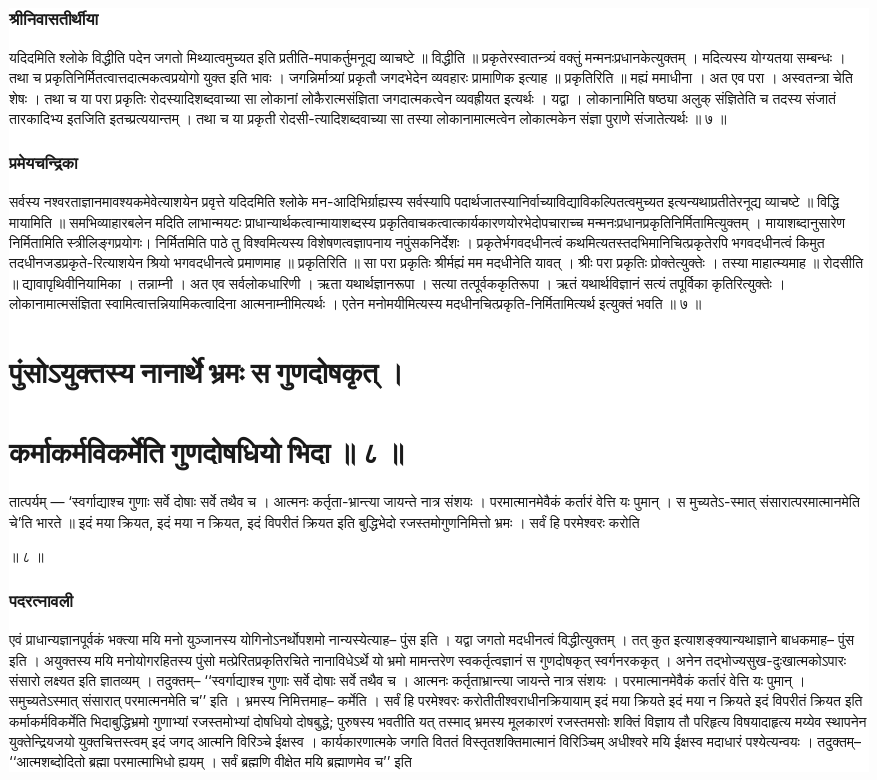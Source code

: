 ### **श्रीनिवासतीर्थीया**

यदिदमिति श्लोके विद्धीति पदेन जगतो मिथ्यात्वमुच्यत इति प्रतीति-मपाकर्तुमनूद्य व्याचष्टे ॥ विद्धीति ॥ प्रकृतेरस्वातन्त्र्यं वक्तुं मन्मनःप्रधानकेत्युक्तम् । मदित्यस्य योग्यतया सम्बन्धः । तथा च प्रकृतिनिर्मितत्वात्तदात्मकत्वप्रयोगो युक्त इति भावः । जगन्निर्मात्र्यां प्रकृतौ जगदभेदेन व्यवहारः प्रामाणिक इत्याह ॥ प्रकृतिरिति ॥ मह्यं ममाधीना । अत एव परा । अस्वतन्त्रा चेति शेषः । तथा च या परा प्रकृतिः रोदस्यादिशब्दवाच्या सा लोकानां लोकैरात्मसंज्ञिता जगदात्मकत्वेन व्यवह्रीयत इत्यर्थः । यद्वा । लोकानामिति षष्ठ्या अलुक् संज्ञितेति च तदस्य संजातं तारकादिभ्य इतजिति इतच्प्रत्ययान्तम् । तथा च या प्रकृती रोदसी-त्यादिशब्दवाच्या सा तस्या लोकानामात्मत्वेन लोकात्मकेन संज्ञा पुराणे संजातेत्यर्थः ॥ ७ ॥

### **प्रमेयचन्द्रिका**

सर्वस्य नश्वरताज्ञानमावश्यकमेवेत्याशयेन प्रवृत्ते यदिदमिति श्लोके मन-आदिभिर्ग्राह्यस्य सर्वस्यापि पदार्थजातस्यानिर्वाच्याविद्याविकल्पितत्वमुच्यत इत्यन्यथाप्रतीतेरनूद्य व्याचष्टे ॥ विद्धि मायामिति ॥ समभिव्याहारबलेन मदिति लाभान्मयटः प्राधान्यार्थकत्वान्मायाशब्दस्य प्रकृतिवाचकत्वात्कार्यकारणयोरभेदोपचाराच्च मन्मनःप्रधानप्रकृतिनिर्मितामित्युक्तम् । मायाशब्दानुसारेण निर्मितामिति स्त्रीलिङ्गप्रयोगः। निर्मितमिति पाठे तु विश्वमित्यस्य विशेषणत्वज्ञापनाय नपुंसकनिर्देशः । प्रकृतेर्भगवदधीनत्वं कथमित्यतस्तदभिमानिचित्प्रकृतेरपि भगवदधीनत्वं किमुत तदधीनजडप्रकृते-रित्याशयेन श्रियो भगवदधीनत्वे प्रमाणमाह ॥ प्रकृतिरिति ॥ सा परा प्रकृतिः श्रीर्मह्यं मम मदधीनेति यावत् । श्रीः परा प्रकृतिः प्रोक्तेत्युक्तेः । तस्या माहात्म्यमाह ॥ रोदसीति ॥ द्यावापृथिवीनियामिका । तन्नाम्नी । अत एव सर्वलोकधारिणी । ऋता यथार्थज्ञानरूपा । सत्या तत्पूर्वककृतिरूपा । ऋतं यथार्थविज्ञानं सत्यं तपूर्विका कृतिरित्युक्तेः । लोकानामात्मसंज्ञिता स्वामित्वात्तन्नियामिकत्वादिना आत्मनाम्नीमित्यर्थः । एतेन मनोमयीमित्यस्य मदधीनचित्प्रकृति-निर्मितामित्यर्थ इत्युक्तं भवति ॥ ७ ॥

# **पुंसोऽयुक्तस्य नानार्थे भ्रमः स गुणदोषकृत् ।**

# **कर्माकर्मविकर्मेति गुणदोषधियो भिदा ॥ ८ ॥**

तात्पर्यम् — ‘स्वर्गाद्याश्च गुणाः सर्वे दोषाः सर्वे तथैव च । आत्मनः कर्तृता-भ्रान्त्या जायन्ते नात्र संशयः । परमात्मानमेवैकं कर्तारं वेत्ति यः पुमान् । स मुच्यतेऽ-स्मात् संसारात्परमात्मानमेति चे’ति भारते ॥ इदं मया क्रियत, इदं मया न क्रियत, इदं विपरीतं क्रियत इति बुद्धिभेदो रजस्तमोगुणनिमित्तो भ्रमः । सर्वं हि परमेश्वरः करोति

॥ ८ ॥

### **पदरत्नावली**

एवं प्राधान्यज्ञानपूर्वकं भक्त्या मयि मनो युञ्जानस्य योगिनोऽनर्थोपशमो नान्यस्येत्याह– पुंस इति । यद्वा जगतो मदधीनत्वं विद्धीत्युक्तम् । तत् कुत इत्याशङ्क्यान्यथाज्ञाने बाधकमाह– पुंस इति । अयुक्तस्य मयि मनोयोगरहितस्य पुंसो मत्प्रेरितप्रकृतिरचिते नानाविधेऽर्थे यो भ्रमो मामन्तरेण स्वकर्तृत्वज्ञानं स गुणदोषकृत् स्वर्गनरककृत् । अनेन तद्भोज्यसुख-दुःखात्मकोऽपारः संसारो लक्ष्यत इति ज्ञातव्यम् । तदुक्तम्– ‘‘स्वर्गाद्याश्च गुणाः सर्वे दोषाः सर्वे तथैव च । आत्मनः कर्तृताभ्रान्त्या जायन्ते नात्र संशयः । परमात्मानमेवैकं कर्तारं वेत्ति यः पुमान् । समुच्यतेऽस्मात् संसारात् परमात्मनमेति च’’ इति । भ्रमस्य निमित्तमाह– कर्मेति । सर्वं हि परमेश्वरः करोतीतीश्वराधीनक्रियायाम् इदं मया क्रियते इदं मया न क्रियते इदं विपरीतं क्रियत इति कर्माकर्मविकर्मेति भिदाबुद्धिभ्रमो गुणाभ्यां रजस्तमोभ्यां दोषधियो दोषबुद्धे; पुरुषस्य भवतीति यत् तस्माद् भ्रमस्य मूलकारणं रजस्तमसोः शक्तिं विज्ञाय तौ परिहृत्य विषयादाहृत्य मय्येव स्थापनेन युक्तेन्द्रियजयो युक्तचित्तस्त्वम् इदं जगद् आत्मनि विरिञ्चे ईक्षस्व । कार्यकारणात्मके जगति विततं विस्तृतशक्तिमात्मानं विरिञ्चिम् अधीश्वरे मयि ईक्षस्व मदाधारं पश्येत्यन्वयः । तदुक्तम्– ‘‘आत्मशब्दोदितो ब्रह्मा परमात्माभिधो ह्ययम् । सर्वं ब्रह्मणि वीक्षेत मयि ब्रह्माणमेव च’’ इति
